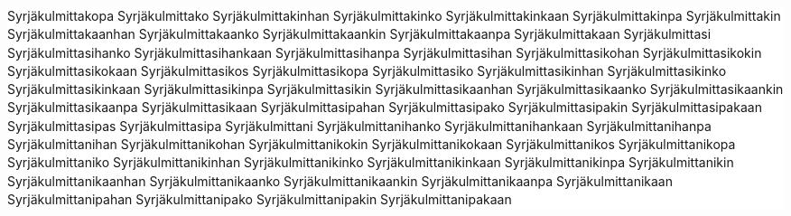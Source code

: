Syrjäkulmittakopa
Syrjäkulmittako
Syrjäkulmittakinhan
Syrjäkulmittakinko
Syrjäkulmittakinkaan
Syrjäkulmittakinpa
Syrjäkulmittakin
Syrjäkulmittakaanhan
Syrjäkulmittakaanko
Syrjäkulmittakaankin
Syrjäkulmittakaanpa
Syrjäkulmittakaan
Syrjäkulmittasi
Syrjäkulmittasihanko
Syrjäkulmittasihankaan
Syrjäkulmittasihanpa
Syrjäkulmittasihan
Syrjäkulmittasikohan
Syrjäkulmittasikokin
Syrjäkulmittasikokaan
Syrjäkulmittasikos
Syrjäkulmittasikopa
Syrjäkulmittasiko
Syrjäkulmittasikinhan
Syrjäkulmittasikinko
Syrjäkulmittasikinkaan
Syrjäkulmittasikinpa
Syrjäkulmittasikin
Syrjäkulmittasikaanhan
Syrjäkulmittasikaanko
Syrjäkulmittasikaankin
Syrjäkulmittasikaanpa
Syrjäkulmittasikaan
Syrjäkulmittasipahan
Syrjäkulmittasipako
Syrjäkulmittasipakin
Syrjäkulmittasipakaan
Syrjäkulmittasipas
Syrjäkulmittasipa
Syrjäkulmittani
Syrjäkulmittanihanko
Syrjäkulmittanihankaan
Syrjäkulmittanihanpa
Syrjäkulmittanihan
Syrjäkulmittanikohan
Syrjäkulmittanikokin
Syrjäkulmittanikokaan
Syrjäkulmittanikos
Syrjäkulmittanikopa
Syrjäkulmittaniko
Syrjäkulmittanikinhan
Syrjäkulmittanikinko
Syrjäkulmittanikinkaan
Syrjäkulmittanikinpa
Syrjäkulmittanikin
Syrjäkulmittanikaanhan
Syrjäkulmittanikaanko
Syrjäkulmittanikaankin
Syrjäkulmittanikaanpa
Syrjäkulmittanikaan
Syrjäkulmittanipahan
Syrjäkulmittanipako
Syrjäkulmittanipakin
Syrjäkulmittanipakaan